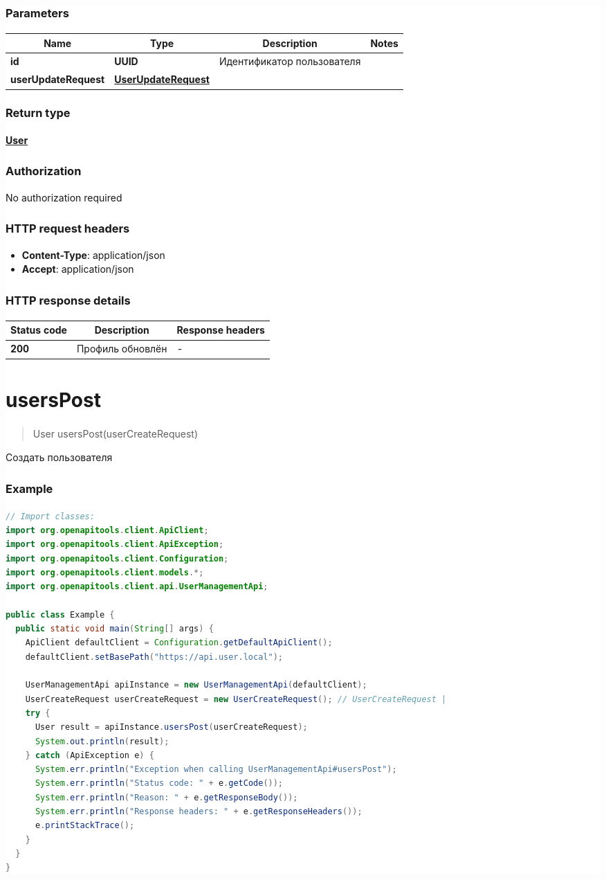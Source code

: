 ### Parameters

| Name | Type | Description  | Notes |
|------------- | ------------- | ------------- | -------------|
| **id** | **UUID**| Идентификатор пользователя | |
| **userUpdateRequest** | [**UserUpdateRequest**](UserUpdateRequest.md)|  | |

### Return type

[**User**](User.md)

### Authorization

No authorization required

### HTTP request headers

 - **Content-Type**: application/json
 - **Accept**: application/json

### HTTP response details
| Status code | Description | Response headers |
|-------------|-------------|------------------|
| **200** | Профиль обновлён |  -  |

<a id="usersPost"></a>
# **usersPost**
> User usersPost(userCreateRequest)

Создать пользователя

### Example
```java
// Import classes:
import org.openapitools.client.ApiClient;
import org.openapitools.client.ApiException;
import org.openapitools.client.Configuration;
import org.openapitools.client.models.*;
import org.openapitools.client.api.UserManagementApi;

public class Example {
  public static void main(String[] args) {
    ApiClient defaultClient = Configuration.getDefaultApiClient();
    defaultClient.setBasePath("https://api.user.local");

    UserManagementApi apiInstance = new UserManagementApi(defaultClient);
    UserCreateRequest userCreateRequest = new UserCreateRequest(); // UserCreateRequest | 
    try {
      User result = apiInstance.usersPost(userCreateRequest);
      System.out.println(result);
    } catch (ApiException e) {
      System.err.println("Exception when calling UserManagementApi#usersPost");
      System.err.println("Status code: " + e.getCode());
      System.err.println("Reason: " + e.getResponseBody());
      System.err.println("Response headers: " + e.getResponseHeaders());
      e.printStackTrace();
    }
  }
}
```
